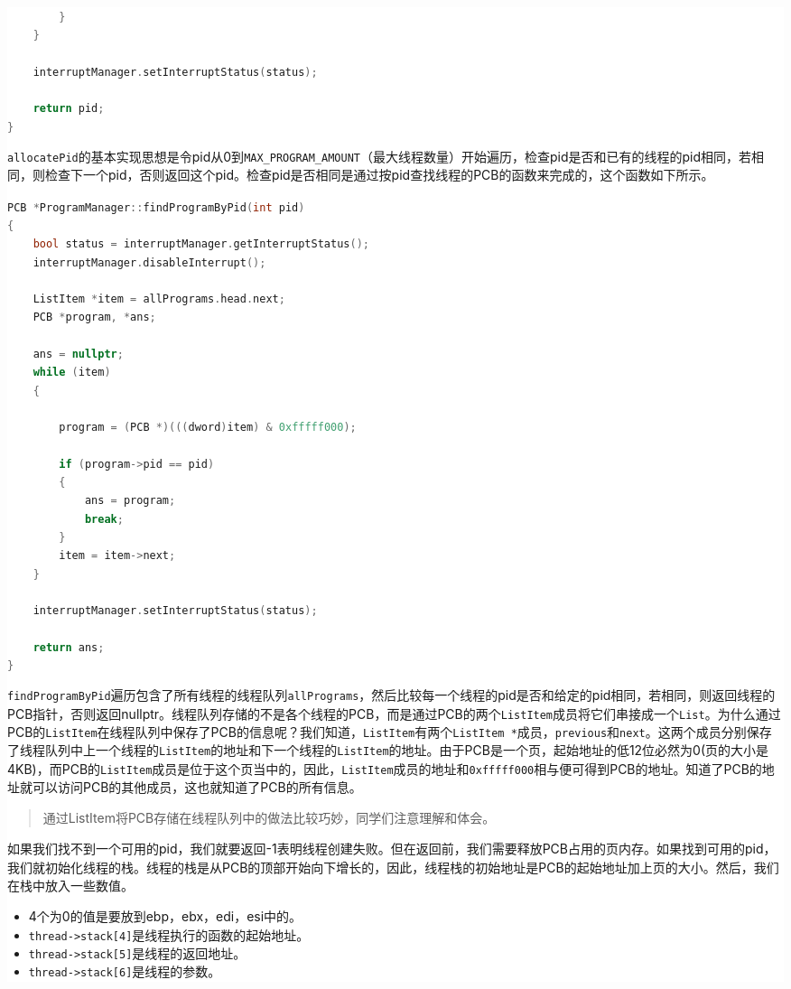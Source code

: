 ```cpp
        }
    }

    interruptManager.setInterruptStatus(status);

    return pid;
}
```

`allocatePid`的基本实现思想是令pid从0到`MAX_PROGRAM_AMOUNT`（最大线程数量）开始遍历，检查pid是否和已有的线程的pid相同，若相同，则检查下一个pid，否则返回这个pid。检查pid是否相同是通过按pid查找线程的PCB的函数来完成的，这个函数如下所示。

```cpp
PCB *ProgramManager::findProgramByPid(int pid)
{
    bool status = interruptManager.getInterruptStatus();
    interruptManager.disableInterrupt();

    ListItem *item = allPrograms.head.next;
    PCB *program, *ans;

    ans = nullptr;
    while (item)
    {

        program = (PCB *)(((dword)item) & 0xfffff000);

        if (program->pid == pid)
        {
            ans = program;
            break;
        }
        item = item->next;
    }

    interruptManager.setInterruptStatus(status);

    return ans;
}
```

`findProgramByPid`遍历包含了所有线程的线程队列`allPrograms`，然后比较每一个线程的pid是否和给定的pid相同，若相同，则返回线程的PCB指针，否则返回nullptr。线程队列存储的不是各个线程的PCB，而是通过PCB的两个`ListItem`成员将它们串接成一个`List`。为什么通过PCB的`ListItem`在线程队列中保存了PCB的信息呢？我们知道，`ListItem`有两个`ListItem *`成员，`previous`和`next`。这两个成员分别保存了线程队列中上一个线程的`ListItem`的地址和下一个线程的`ListItem`的地址。由于PCB是一个页，起始地址的低12位必然为0(页的大小是4KB)，而PCB的`ListItem`成员是位于这个页当中的，因此，`ListItem`成员的地址和`0xfffff000`相与便可得到PCB的地址。知道了PCB的地址就可以访问PCB的其他成员，这也就知道了PCB的所有信息。

> 通过ListItem将PCB存储在线程队列中的做法比较巧妙，同学们注意理解和体会。

如果我们找不到一个可用的pid，我们就要返回-1表明线程创建失败。但在返回前，我们需要释放PCB占用的页内存。如果找到可用的pid，我们就初始化线程的栈。线程的栈是从PCB的顶部开始向下增长的，因此，线程栈的初始地址是PCB的起始地址加上页的大小。然后，我们在栈中放入一些数值。

+ 4个为0的值是要放到ebp，ebx，edi，esi中的。
+ `thread->stack[4]`是线程执行的函数的起始地址。
+ `thread->stack[5]`是线程的返回地址。
+ `thread->stack[6]`是线程的参数。
